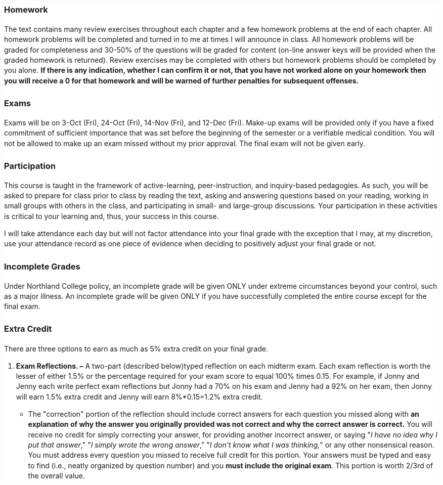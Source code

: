 ### Homework

The text contains many review exercises throughout each chapter and a few homework problems at the end of each chapter.  All homework problems will be completed and turned in to me at times I will announce in class.    All homework problems will be graded for completeness and 30-50% of the questions will be graded for content (on-line answer keys will be provided when the graded homework is returned).  Review exercises may be completed with others but homework problems should be completed by you alone.  **If there is any indication, whether I can confirm it or not, that you have not worked alone on your homework then you will receive a 0 for that homework and will be warned of further penalties for subsequent offenses.**

### Exams

Exams will be on 3-Oct (Fri), 24-Oct (Fri), 14-Nov (Fri), and 12-Dec (Fri).  Make-up exams will be provided only if you have a fixed commitment of sufficient importance that was set before the beginning of the semester or a verifiable medical condition.  You will not be allowed to make up an exam missed without my prior approval.  The final exam will not be given early.

### Participation

This course is taught in the framework of active-learning, peer-instruction, and inquiry-based pedagogies.  As such, you will be asked to prepare for class prior to class by reading the text, asking and answering questions based on your reading, working in small groups with others in the class, and participating in small- and large-group discussions.  Your participation in these activities is critical to your learning and, thus, your success in this course.  

I will take attendance each day but will not factor attendance into your final grade with the exception that I may, at my discretion, use your attendance record as one piece of evidence when deciding to positively adjust your final grade or not.

### Incomplete Grades

Under Northland College policy, an incomplete grade will be given ONLY under extreme circumstances beyond your control, such as a major illness.  An incomplete grade will be given ONLY if you have successfully completed the entire course except for the final exam.

### Extra Credit

There are three options to earn as much as 5% extra credit on your final grade.

1. **Exam Reflections. –** A two-part (described below)typed reflection on each midterm exam.  Each exam reflection is worth the lesser of either 1.5% or the percentage required for your exam score to equal 100% times 0.15.  For example, if Jonny and Jenny each write perfect exam reflections but Jonny had a 70% on his exam and Jenny had a 92% on her exam, then Jonny will earn 1.5% extra credit and Jenny will earn 8%*0.15=1.2% extra credit.

    * The "correction" portion of the reflection should include correct answers for each question you missed along with **an explanation of why the answer you originally provided was not correct and why the correct answer is correct.**  You will receive no credit for simply correcting your answer, for providing another incorrect answer, or saying "*I have no idea why I put that answer*," "*I simply wrote the wrong answer*," "*I don't know what I was thinking,*" or any other nonsensical reason.  You must address every question you missed to receive full credit for this portion.  Your answers must be typed and easy to find (i.e., neatly organized by question number) and you **must include the original exam**.  This portion is worth 2/3rd of the overall value.
